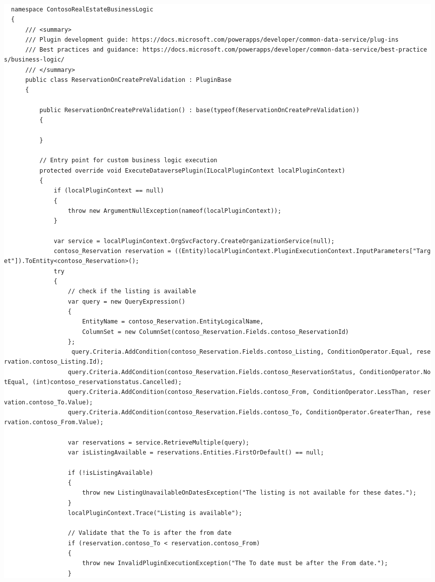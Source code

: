       namespace ContosoRealEstateBusinessLogic
      {
          /// <summary>
          /// Plugin development guide: https://docs.microsoft.com/powerapps/developer/common-data-service/plug-ins
          /// Best practices and guidance: https://docs.microsoft.com/powerapps/developer/common-data-service/best-practices/business-logic/
          /// </summary>
          public class ReservationOnCreatePreValidation : PluginBase
          {
      
              public ReservationOnCreatePreValidation() : base(typeof(ReservationOnCreatePreValidation))
              {
      
              }
      
              // Entry point for custom business logic execution
              protected override void ExecuteDataversePlugin(ILocalPluginContext localPluginContext)
              {
                  if (localPluginContext == null)
                  {
                      throw new ArgumentNullException(nameof(localPluginContext));
                  }
      
                  var service = localPluginContext.OrgSvcFactory.CreateOrganizationService(null);
                  contoso_Reservation reservation = ((Entity)localPluginContext.PluginExecutionContext.InputParameters["Target"]).ToEntity<contoso_Reservation>();
                  try
                  {
                      // check if the listing is available
                      var query = new QueryExpression()
                      {
                          EntityName = contoso_Reservation.EntityLogicalName,
                          ColumnSet = new ColumnSet(contoso_Reservation.Fields.contoso_ReservationId)
                      };
                       query.Criteria.AddCondition(contoso_Reservation.Fields.contoso_Listing, ConditionOperator.Equal, reservation.contoso_Listing.Id);
                      query.Criteria.AddCondition(contoso_Reservation.Fields.contoso_ReservationStatus, ConditionOperator.NotEqual, (int)contoso_reservationstatus.Cancelled);
                      query.Criteria.AddCondition(contoso_Reservation.Fields.contoso_From, ConditionOperator.LessThan, reservation.contoso_To.Value);
                      query.Criteria.AddCondition(contoso_Reservation.Fields.contoso_To, ConditionOperator.GreaterThan, reservation.contoso_From.Value);
      
                      var reservations = service.RetrieveMultiple(query);
                      var isListingAvailable = reservations.Entities.FirstOrDefault() == null;
      
                      if (!isListingAvailable)
                      {
                          throw new ListingUnavailableOnDatesException("The listing is not available for these dates.");
                      }
                      localPluginContext.Trace("Listing is available");
      
                      // Validate that the To is after the from date
                      if (reservation.contoso_To < reservation.contoso_From)
                      {
                          throw new InvalidPluginExecutionException("The To date must be after the From date.");
                      }
      